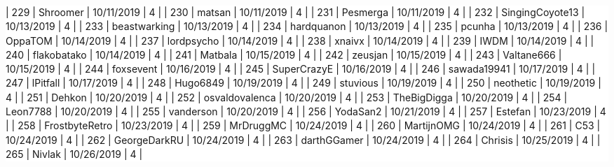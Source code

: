 | 229 | Shroomer             | 10/11/2019    | 4                |
| 230 | matsan               | 10/11/2019    | 4                |
| 231 | Pesmerga             | 10/11/2019    | 4                |
| 232 | SingingCoyote13      | 10/13/2019    | 4                |
| 233 | beastwarking         | 10/13/2019    | 4                |
| 234 | hardquanon           | 10/13/2019    | 4                |
| 235 | pcunha               | 10/13/2019    | 4                |
| 236 | OppaTOM              | 10/14/2019    | 4                |
| 237 | lordpsycho           | 10/14/2019    | 4                |
| 238 | xnaivx               | 10/14/2019    | 4                |
| 239 | IWDM                 | 10/14/2019    | 4                |
| 240 | flakobatako          | 10/14/2019    | 4                |
| 241 | Matbala              | 10/15/2019    | 4                |
| 242 | zeusjan              | 10/15/2019    | 4                |
| 243 | Valtane666           | 10/15/2019    | 4                |
| 244 | foxsevent            | 10/16/2019    | 4                |
| 245 | SuperCrazyE          | 10/16/2019    | 4                |
| 246 | sawada19941          | 10/17/2019    | 4                |
| 247 | lPitfall             | 10/17/2019    | 4                |
| 248 | Hugo6849             | 10/19/2019    | 4                |
| 249 | stuvious             | 10/19/2019    | 4                |
| 250 | neothetic            | 10/19/2019    | 4                |
| 251 | Dehkon               | 10/20/2019    | 4                |
| 252 | osvaldovalenca       | 10/20/2019    | 4                |
| 253 | TheBigDigga          | 10/20/2019    | 4                |
| 254 | Leon7788             | 10/20/2019    | 4                |
| 255 | vanderson            | 10/20/2019    | 4                |
| 256 | YodaSan2             | 10/21/2019    | 4                |
| 257 | Estefan              | 10/23/2019    | 4                |
| 258 | FrostbyteRetro       | 10/23/2019    | 4                |
| 259 | MrDruggMC            | 10/24/2019    | 4                |
| 260 | MartijnOMG           | 10/24/2019    | 4                |
| 261 | C53                  | 10/24/2019    | 4                |
| 262 | GeorgeDarkRU         | 10/24/2019    | 4                |
| 263 | darthGGamer          | 10/24/2019    | 4                |
| 264 | Chrisis              | 10/25/2019    | 4                |
| 265 | Nivlak               | 10/26/2019    | 4                |